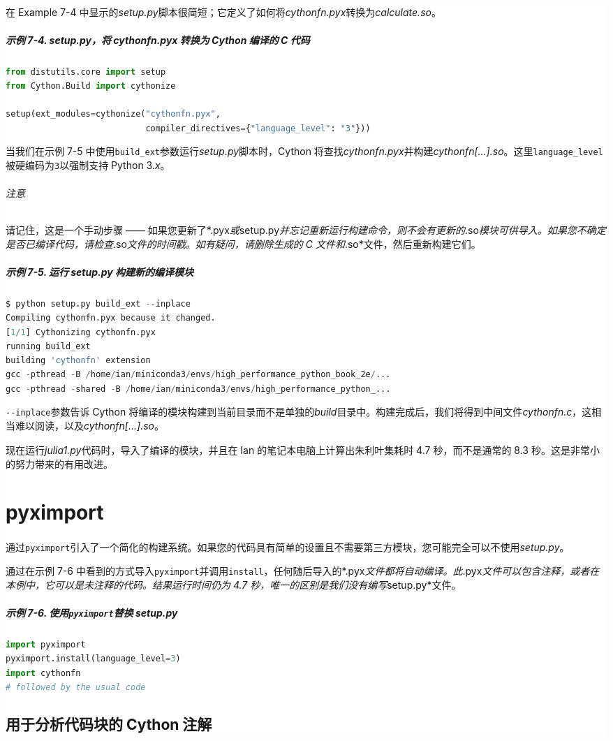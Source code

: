 在 Example 7-4 中显示的*setup.py*脚本很简短；它定义了如何将*cythonfn.pyx*转换为*calculate.so*。

##### 示例 7-4\. setup.py，将 cythonfn.pyx 转换为 Cython 编译的 C 代码

```py
from distutils.core import setup
from Cython.Build import cythonize

setup(ext_modules=cythonize("cythonfn.pyx",
                            compiler_directives={"language_level": "3"}))
```

当我们在示例 7-5 中使用`build_ext`参数运行*setup.py*脚本时，Cython 将查找*cythonfn.pyx*并构建*cythonfn[…].so*。这里`language_level`被硬编码为`3`以强制支持 Python 3.*x*。

###### 注意

请记住，这是一个手动步骤 —— 如果您更新了*.pyx*或*setup.py*并忘记重新运行构建命令，则不会有更新的*.so*模块可供导入。如果您不确定是否已编译代码，请检查*.so*文件的时间戳。如有疑问，请删除生成的 C 文件和*.so*文件，然后重新构建它们。

##### 示例 7-5\. 运行 setup.py 构建新的编译模块

```py
$ python setup.py build_ext --inplace
Compiling cythonfn.pyx because it changed.
[1/1] Cythonizing cythonfn.pyx
running build_ext
building 'cythonfn' extension
gcc -pthread -B /home/ian/miniconda3/envs/high_performance_python_book_2e/...
gcc -pthread -shared -B /home/ian/miniconda3/envs/high_performance_python_...

```

`--inplace`参数告诉 Cython 将编译的模块构建到当前目录而不是单独的*build*目录中。构建完成后，我们将得到中间文件*cythonfn.c*，这相当难以阅读，以及*cythonfn[…].so*。

现在运行*julia1.py*代码时，导入了编译的模块，并且在 Ian 的笔记本电脑上计算出朱利叶集耗时 4.7 秒，而不是通常的 8.3 秒。这是非常小的努力带来的有用改进。

# pyximport

通过`pyximport`引入了一个简化的构建系统。如果您的代码具有简单的设置且不需要第三方模块，您可能完全可以不使用*setup.py*。

通过在示例 7-6 中看到的方式导入`pyximport`并调用`install`，任何随后导入的*.pyx*文件都将自动编译。此*.pyx*文件可以包含注释，或者在本例中，它可以是未注释的代码。结果运行时间仍为 4.7 秒，唯一的区别是我们没有编写*setup.py*文件。

##### 示例 7-6\. 使用`pyximport`替换 setup.py

```py
import pyximport
pyximport.install(language_level=3)
import cythonfn
# followed by the usual code
```

## 用于分析代码块的 Cython 注解
